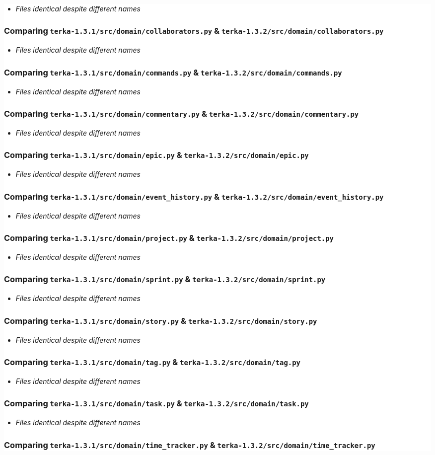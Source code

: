  * *Files identical despite different names*

### Comparing `terka-1.3.1/src/domain/collaborators.py` & `terka-1.3.2/src/domain/collaborators.py`

 * *Files identical despite different names*

### Comparing `terka-1.3.1/src/domain/commands.py` & `terka-1.3.2/src/domain/commands.py`

 * *Files identical despite different names*

### Comparing `terka-1.3.1/src/domain/commentary.py` & `terka-1.3.2/src/domain/commentary.py`

 * *Files identical despite different names*

### Comparing `terka-1.3.1/src/domain/epic.py` & `terka-1.3.2/src/domain/epic.py`

 * *Files identical despite different names*

### Comparing `terka-1.3.1/src/domain/event_history.py` & `terka-1.3.2/src/domain/event_history.py`

 * *Files identical despite different names*

### Comparing `terka-1.3.1/src/domain/project.py` & `terka-1.3.2/src/domain/project.py`

 * *Files identical despite different names*

### Comparing `terka-1.3.1/src/domain/sprint.py` & `terka-1.3.2/src/domain/sprint.py`

 * *Files identical despite different names*

### Comparing `terka-1.3.1/src/domain/story.py` & `terka-1.3.2/src/domain/story.py`

 * *Files identical despite different names*

### Comparing `terka-1.3.1/src/domain/tag.py` & `terka-1.3.2/src/domain/tag.py`

 * *Files identical despite different names*

### Comparing `terka-1.3.1/src/domain/task.py` & `terka-1.3.2/src/domain/task.py`

 * *Files identical despite different names*

### Comparing `terka-1.3.1/src/domain/time_tracker.py` & `terka-1.3.2/src/domain/time_tracker.py`
